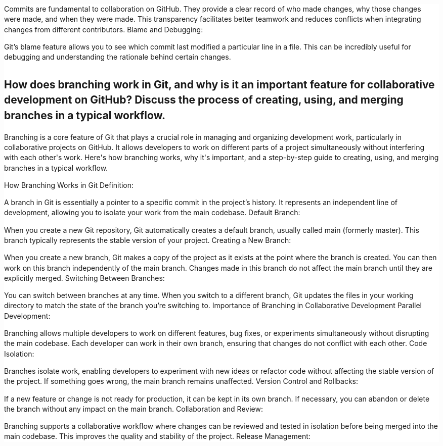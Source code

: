 Commits are fundamental to collaboration on GitHub. They provide a clear record of who made changes, why those changes were made, and when they were made. This transparency facilitates better teamwork and reduces conflicts when integrating changes from different contributors.
Blame and Debugging:

Git’s blame feature allows you to see which commit last modified a particular line in a file. This can be incredibly useful for debugging and understanding the rationale behind certain changes.


## How does branching work in Git, and why is it an important feature for collaborative development on GitHub? Discuss the process of creating, using, and merging branches in a typical workflow.
Branching is a core feature of Git that plays a crucial role in managing and organizing development work, particularly in collaborative projects on GitHub. It allows developers to work on different parts of a project simultaneously without interfering with each other's work. Here's how branching works, why it's important, and a step-by-step guide to creating, using, and merging branches in a typical workflow.

How Branching Works in Git
Definition:

A branch in Git is essentially a pointer to a specific commit in the project’s history. It represents an independent line of development, allowing you to isolate your work from the main codebase.
Default Branch:

When you create a new Git repository, Git automatically creates a default branch, usually called main (formerly master). This branch typically represents the stable version of your project.
Creating a New Branch:

When you create a new branch, Git makes a copy of the project as it exists at the point where the branch is created. You can then work on this branch independently of the main branch. Changes made in this branch do not affect the main branch until they are explicitly merged.
Switching Between Branches:

You can switch between branches at any time. When you switch to a different branch, Git updates the files in your working directory to match the state of the branch you’re switching to.
Importance of Branching in Collaborative Development
Parallel Development:

Branching allows multiple developers to work on different features, bug fixes, or experiments simultaneously without disrupting the main codebase. Each developer can work in their own branch, ensuring that changes do not conflict with each other.
Code Isolation:

Branches isolate work, enabling developers to experiment with new ideas or refactor code without affecting the stable version of the project. If something goes wrong, the main branch remains unaffected.
Version Control and Rollbacks:

If a new feature or change is not ready for production, it can be kept in its own branch. If necessary, you can abandon or delete the branch without any impact on the main branch.
Collaboration and Review:

Branching supports a collaborative workflow where changes can be reviewed and tested in isolation before being merged into the main codebase. This improves the quality and stability of the project.
Release Management:
